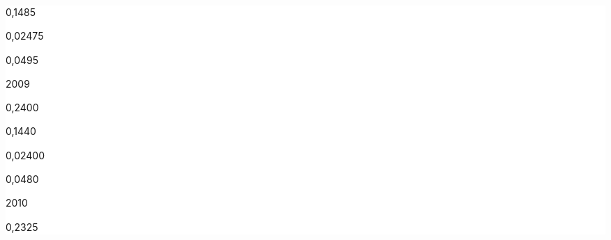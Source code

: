 <td style align="left" valign="top" charoff="50">

0,1485

</td>

<td style align="left" valign="top" charoff="50">

0,02475

</td>

<td style align="left" valign="top" charoff="50">

0,0495

</td>

<td style align="left" valign="top" charoff="50">

2009

</td>

</tr>

<tr>

<td style align="left" valign="top" charoff="50">

0,2400

</td>

<td style align="left" valign="top" charoff="50">

0,1440

</td>

<td style align="left" valign="top" charoff="50">

0,02400

</td>

<td style align="left" valign="top" charoff="50">

0,0480

</td>

<td style align="left" valign="top" charoff="50">

2010

</td>

</tr>

<tr>

<td style align="left" valign="top" charoff="50">

0,2325
